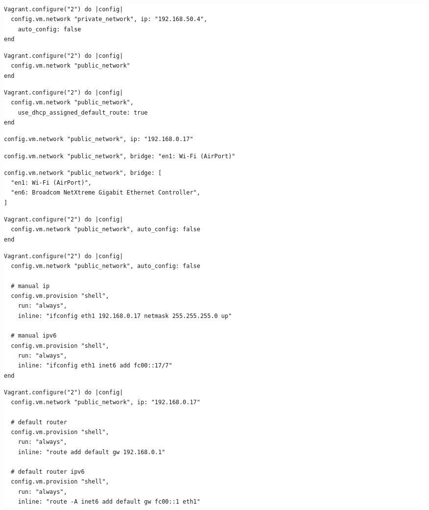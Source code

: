 ```
Vagrant.configure("2") do |config|
  config.vm.network "private_network", ip: "192.168.50.4",
    auto_config: false
end
```

```
Vagrant.configure("2") do |config|
  config.vm.network "public_network"
end
```

```
Vagrant.configure("2") do |config|
  config.vm.network "public_network",
    use_dhcp_assigned_default_route: true
end
```

```
config.vm.network "public_network", ip: "192.168.0.17"
```

```
config.vm.network "public_network", bridge: "en1: Wi-Fi (AirPort)"
```

```
config.vm.network "public_network", bridge: [
  "en1: Wi-Fi (AirPort)",
  "en6: Broadcom NetXtreme Gigabit Ethernet Controller",
]
```

```
Vagrant.configure("2") do |config|
  config.vm.network "public_network", auto_config: false
end
```

```
Vagrant.configure("2") do |config|
  config.vm.network "public_network", auto_config: false

  # manual ip
  config.vm.provision "shell",
    run: "always",
    inline: "ifconfig eth1 192.168.0.17 netmask 255.255.255.0 up"

  # manual ipv6
  config.vm.provision "shell",
    run: "always",
    inline: "ifconfig eth1 inet6 add fc00::17/7"
end
```

```
Vagrant.configure("2") do |config|
  config.vm.network "public_network", ip: "192.168.0.17"

  # default router
  config.vm.provision "shell",
    run: "always",
    inline: "route add default gw 192.168.0.1"

  # default router ipv6
  config.vm.provision "shell",
    run: "always",
    inline: "route -A inet6 add default gw fc00::1 eth1"

```